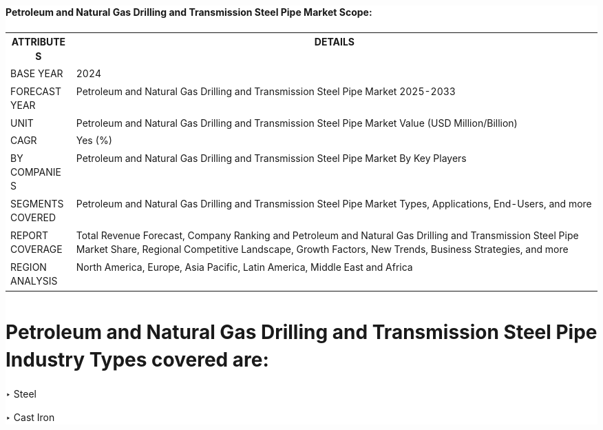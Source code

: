 <h4>Petroleum and Natural Gas Drilling and Transmission Steel Pipe Market Scope:</h4>
<table>
<tr>
<th>ATTRIBUTES</th>
<th>DETAILS</th>
</tr>
<tr>
<td>BASE YEAR</td>
<td>2024</td>
</tr>
<tr>
<td>FORECAST YEAR</td>
<td>Petroleum and Natural Gas Drilling and Transmission Steel Pipe Market 2025-2033</td>
</tr>
<tr>
<td>UNIT</td>
<td>Petroleum and Natural Gas Drilling and Transmission Steel Pipe Market Value (USD Million/Billion)</td>
<tr>
<td>CAGR</td>
<td>Yes (%)</td>
</tr>
</tr>
<tr>
<td>BY COMPANIES</td>
<td>Petroleum and Natural Gas Drilling and Transmission Steel Pipe Market By Key Players</td>
</tr>
<tr>
<td>SEGMENTS COVERED</td>
<td>Petroleum and Natural Gas Drilling and Transmission Steel Pipe Market Types, Applications, End-Users, and more</td>
</tr>
<tr>
<td>REPORT COVERAGE</td>
<td>Total Revenue Forecast, Company Ranking and Petroleum and Natural Gas Drilling and Transmission Steel Pipe Market Share, Regional Competitive Landscape, Growth Factors, New Trends, Business Strategies, and more</td>
</tr>
<tr>
<td>REGION ANALYSIS</td>
<td>North America, Europe, Asia Pacific, Latin America, Middle East and Africa</td>
</tr>
</table>

# <strong>Petroleum and Natural Gas Drilling and Transmission Steel Pipe Industry Types covered are:</strong>

‣ Steel

‣ Cast Iron
